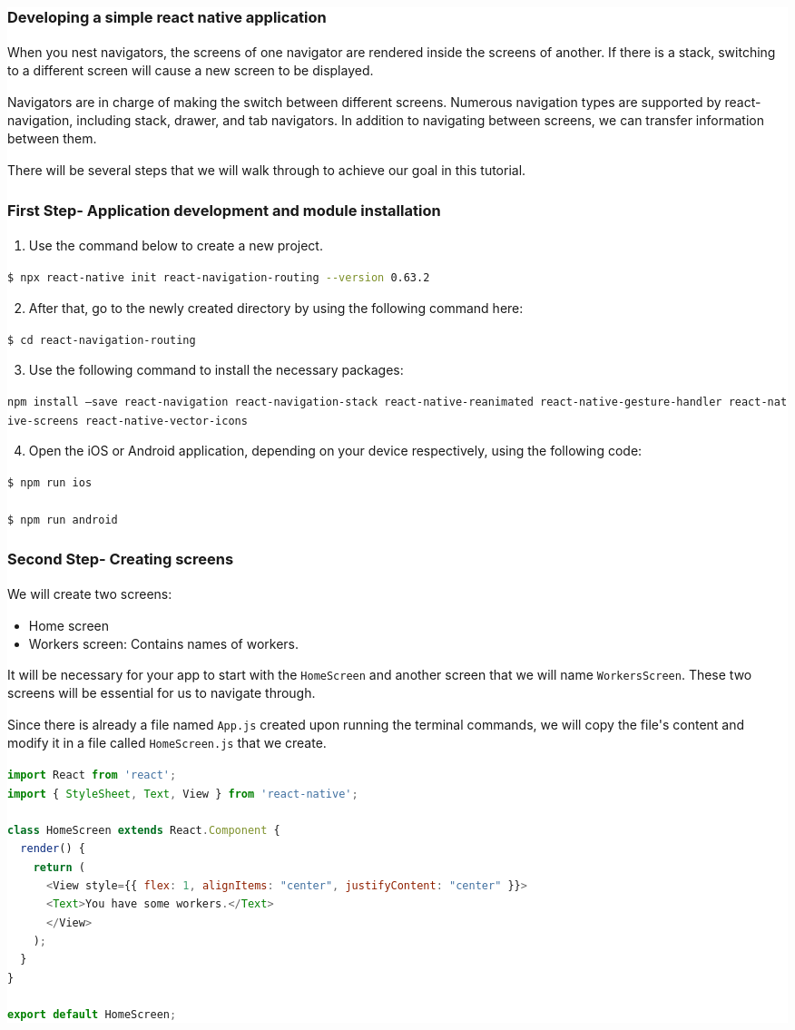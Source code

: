 ### Developing a simple react native application 
When you nest navigators, the screens of one navigator are rendered inside the screens of another. If there is a stack, switching to a different screen will cause a new screen to be displayed.

Navigators are in charge of making the switch between different screens. Numerous navigation types are supported by react-navigation, including stack, drawer, and tab navigators. In addition to navigating between screens, we can transfer information between them.

There will be several steps that we will walk through to achieve our goal in this tutorial.

### First Step- Application development and module installation

1. Use the command below to create a new project.

```bash
$ npx react-native init react-navigation-routing --version 0.63.2
```

2. After that, go to the newly created directory by using the following command here:

```bash
$ cd react-navigation-routing
```

3. Use the following command to install the necessary packages:

```bash
npm install –save react-navigation react-navigation-stack react-native-reanimated react-native-gesture-handler react-native-screens react-native-vector-icons
```

4. Open the iOS or Android application, depending on your device respectively, using the following code:

```bash
$ npm run ios

$ npm run android
```

### Second Step- Creating screens 
We will create two screens:
- Home screen 
- Workers screen: Contains names of workers.

It will be necessary for your app to start with the `HomeScreen` and another screen that we will name `WorkersScreen`. These two screens will be essential for us to navigate through.

Since there is already a file named `App.js` created upon running the terminal commands, we will copy the file's content and modify it in a file called `HomeScreen.js` that we create.

```js
import React from 'react';
import { StyleSheet, Text, View } from 'react-native';

class HomeScreen extends React.Component {
  render() {
    return (
      <View style={{ flex: 1, alignItems: "center", justifyContent: "center" }}>
      <Text>You have some workers.</Text>
      </View>
    );
  }
}

export default HomeScreen;
```
